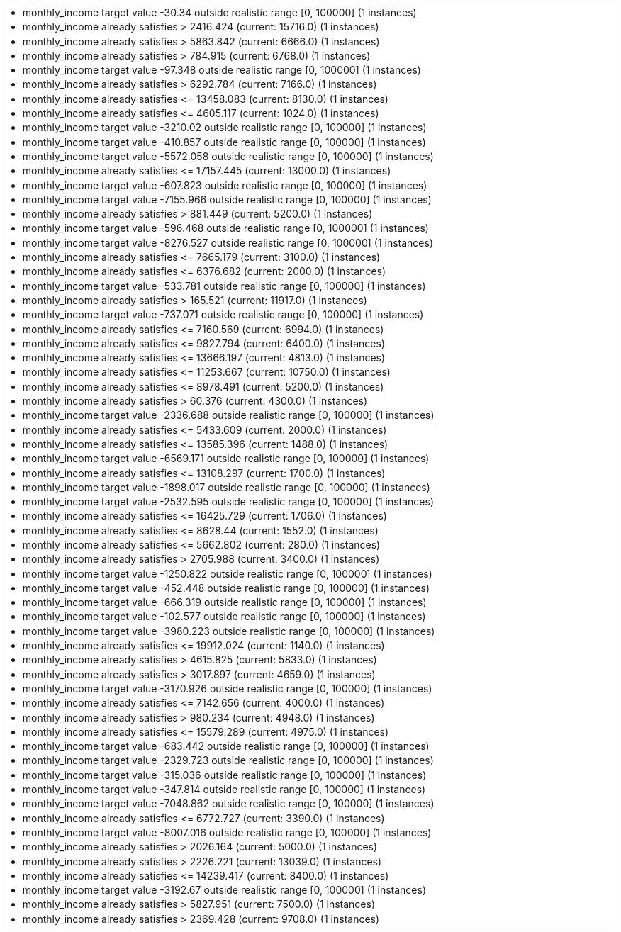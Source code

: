 - monthly_income target value -30.34 outside realistic range [0, 100000] (1 instances)
- monthly_income already satisfies > 2416.424 (current: 15716.0) (1 instances)
- monthly_income already satisfies > 5863.842 (current: 6666.0) (1 instances)
- monthly_income already satisfies > 784.915 (current: 6768.0) (1 instances)
- monthly_income target value -97.348 outside realistic range [0, 100000] (1 instances)
- monthly_income already satisfies > 6292.784 (current: 7166.0) (1 instances)
- monthly_income already satisfies <= 13458.083 (current: 8130.0) (1 instances)
- monthly_income already satisfies <= 4605.117 (current: 1024.0) (1 instances)
- monthly_income target value -3210.02 outside realistic range [0, 100000] (1 instances)
- monthly_income target value -410.857 outside realistic range [0, 100000] (1 instances)
- monthly_income target value -5572.058 outside realistic range [0, 100000] (1 instances)
- monthly_income already satisfies <= 17157.445 (current: 13000.0) (1 instances)
- monthly_income target value -607.823 outside realistic range [0, 100000] (1 instances)
- monthly_income target value -7155.966 outside realistic range [0, 100000] (1 instances)
- monthly_income already satisfies > 881.449 (current: 5200.0) (1 instances)
- monthly_income target value -596.468 outside realistic range [0, 100000] (1 instances)
- monthly_income target value -8276.527 outside realistic range [0, 100000] (1 instances)
- monthly_income already satisfies <= 7665.179 (current: 3100.0) (1 instances)
- monthly_income already satisfies <= 6376.682 (current: 2000.0) (1 instances)
- monthly_income target value -533.781 outside realistic range [0, 100000] (1 instances)
- monthly_income already satisfies > 165.521 (current: 11917.0) (1 instances)
- monthly_income target value -737.071 outside realistic range [0, 100000] (1 instances)
- monthly_income already satisfies <= 7160.569 (current: 6994.0) (1 instances)
- monthly_income already satisfies <= 9827.794 (current: 6400.0) (1 instances)
- monthly_income already satisfies <= 13666.197 (current: 4813.0) (1 instances)
- monthly_income already satisfies <= 11253.667 (current: 10750.0) (1 instances)
- monthly_income already satisfies <= 8978.491 (current: 5200.0) (1 instances)
- monthly_income already satisfies > 60.376 (current: 4300.0) (1 instances)
- monthly_income target value -2336.688 outside realistic range [0, 100000] (1 instances)
- monthly_income already satisfies <= 5433.609 (current: 2000.0) (1 instances)
- monthly_income already satisfies <= 13585.396 (current: 1488.0) (1 instances)
- monthly_income target value -6569.171 outside realistic range [0, 100000] (1 instances)
- monthly_income already satisfies <= 13108.297 (current: 1700.0) (1 instances)
- monthly_income target value -1898.017 outside realistic range [0, 100000] (1 instances)
- monthly_income target value -2532.595 outside realistic range [0, 100000] (1 instances)
- monthly_income already satisfies <= 16425.729 (current: 1706.0) (1 instances)
- monthly_income already satisfies <= 8628.44 (current: 1552.0) (1 instances)
- monthly_income already satisfies <= 5662.802 (current: 280.0) (1 instances)
- monthly_income already satisfies > 2705.988 (current: 3400.0) (1 instances)
- monthly_income target value -1250.822 outside realistic range [0, 100000] (1 instances)
- monthly_income target value -452.448 outside realistic range [0, 100000] (1 instances)
- monthly_income target value -666.319 outside realistic range [0, 100000] (1 instances)
- monthly_income target value -102.577 outside realistic range [0, 100000] (1 instances)
- monthly_income target value -3980.223 outside realistic range [0, 100000] (1 instances)
- monthly_income already satisfies <= 19912.024 (current: 1140.0) (1 instances)
- monthly_income already satisfies > 4615.825 (current: 5833.0) (1 instances)
- monthly_income already satisfies > 3017.897 (current: 4659.0) (1 instances)
- monthly_income target value -3170.926 outside realistic range [0, 100000] (1 instances)
- monthly_income already satisfies <= 7142.656 (current: 4000.0) (1 instances)
- monthly_income already satisfies > 980.234 (current: 4948.0) (1 instances)
- monthly_income already satisfies <= 15579.289 (current: 4975.0) (1 instances)
- monthly_income target value -683.442 outside realistic range [0, 100000] (1 instances)
- monthly_income target value -2329.723 outside realistic range [0, 100000] (1 instances)
- monthly_income target value -315.036 outside realistic range [0, 100000] (1 instances)
- monthly_income target value -347.814 outside realistic range [0, 100000] (1 instances)
- monthly_income target value -7048.862 outside realistic range [0, 100000] (1 instances)
- monthly_income already satisfies <= 6772.727 (current: 3390.0) (1 instances)
- monthly_income target value -8007.016 outside realistic range [0, 100000] (1 instances)
- monthly_income already satisfies > 2026.164 (current: 5000.0) (1 instances)
- monthly_income already satisfies > 2226.221 (current: 13039.0) (1 instances)
- monthly_income already satisfies <= 14239.417 (current: 8400.0) (1 instances)
- monthly_income target value -3192.67 outside realistic range [0, 100000] (1 instances)
- monthly_income already satisfies > 5827.951 (current: 7500.0) (1 instances)
- monthly_income already satisfies > 2369.428 (current: 9708.0) (1 instances)